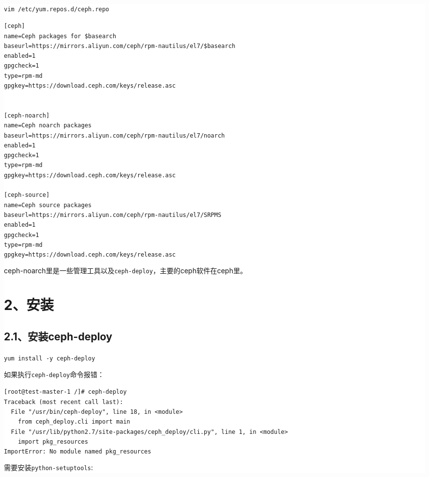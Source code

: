 ```shell
vim /etc/yum.repos.d/ceph.repo
```

```shell
[ceph]
name=Ceph packages for $basearch
baseurl=https://mirrors.aliyun.com/ceph/rpm-nautilus/el7/$basearch
enabled=1
gpgcheck=1
type=rpm-md
gpgkey=https://download.ceph.com/keys/release.asc


[ceph-noarch]
name=Ceph noarch packages
baseurl=https://mirrors.aliyun.com/ceph/rpm-nautilus/el7/noarch
enabled=1
gpgcheck=1
type=rpm-md
gpgkey=https://download.ceph.com/keys/release.asc

[ceph-source]
name=Ceph source packages
baseurl=https://mirrors.aliyun.com/ceph/rpm-nautilus/el7/SRPMS
enabled=1
gpgcheck=1
type=rpm-md
gpgkey=https://download.ceph.com/keys/release.asc
```

ceph-noarch里是一些管理工具以及`ceph-deploy`，主要的ceph软件在ceph里。

# 2、安装

## 2.1、安装ceph-deploy

```shell
yum install -y ceph-deploy
```

如果执行`ceph-deploy`命令报错：

```shell
[root@test-master-1 /]# ceph-deploy
Traceback (most recent call last):
  File "/usr/bin/ceph-deploy", line 18, in <module>
    from ceph_deploy.cli import main
  File "/usr/lib/python2.7/site-packages/ceph_deploy/cli.py", line 1, in <module>
    import pkg_resources
ImportError: No module named pkg_resources
```

需要安装`python-setuptools`:
